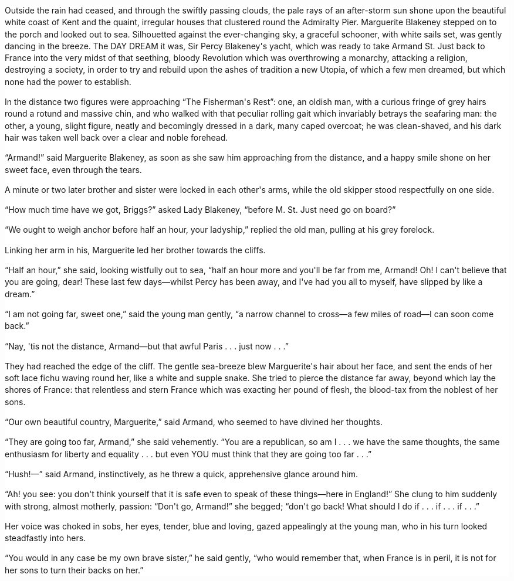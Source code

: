 Outside the rain had ceased, and through the swiftly passing clouds, the pale rays of an after-storm sun shone upon the beautiful white coast of Kent and the quaint, irregular houses that clustered round the Admiralty Pier. Marguerite Blakeney stepped on to the porch and looked out to sea. Silhouetted against the ever-changing sky, a graceful schooner, with white sails set, was gently dancing in the breeze. The DAY DREAM it was, Sir Percy Blakeney's yacht, which was ready to take Armand St. Just back to France into the very midst of that seething, bloody Revolution which was overthrowing a monarchy, attacking a religion, destroying a society, in order to try and rebuild upon the ashes of tradition a new Utopia, of which a few men dreamed, but which none had the power to establish.

In the distance two figures were approaching “The Fisherman's Rest”: one, an oldish man, with a curious fringe of grey hairs round a rotund and massive chin, and who walked with that peculiar rolling gait which invariably betrays the seafaring man: the other, a young, slight figure, neatly and becomingly dressed in a dark, many caped overcoat; he was clean-shaved, and his dark hair was taken well back over a clear and noble forehead.

“Armand!” said Marguerite Blakeney, as soon as she saw him approaching from the distance, and a happy smile shone on her sweet face, even through the tears.

A minute or two later brother and sister were locked in each other's arms, while the old skipper stood respectfully on one side.

“How much time have we got, Briggs?” asked Lady Blakeney, “before M. St. Just need go on board?”

“We ought to weigh anchor before half an hour, your ladyship,” replied the old man, pulling at his grey forelock.

Linking her arm in his, Marguerite led her brother towards the cliffs.

“Half an hour,” she said, looking wistfully out to sea, “half an hour more and you'll be far from me, Armand! Oh! I can't believe that you are going, dear! These last few days—whilst Percy has been away, and I've had you all to myself, have slipped by like a dream.”

“I am not going far, sweet one,” said the young man gently, “a narrow channel to cross—a few miles of road—I can soon come back.”

“Nay, 'tis not the distance, Armand—but that awful Paris . . . just now . . .”

They had reached the edge of the cliff. The gentle sea-breeze blew Marguerite's hair about her face, and sent the ends of her soft lace fichu waving round her, like a white and supple snake. She tried to pierce the distance far away, beyond which lay the shores of France: that relentless and stern France which was exacting her pound of flesh, the blood-tax from the noblest of her sons.

“Our own beautiful country, Marguerite,” said Armand, who seemed to have divined her thoughts.

“They are going too far, Armand,” she said vehemently. “You are a republican, so am I . . . we have the same thoughts, the same enthusiasm for liberty and equality . . . but even YOU must think that they are going too far . . .”

“Hush!—” said Armand, instinctively, as he threw a quick, apprehensive glance around him.

“Ah! you see: you don't think yourself that it is safe even to speak of these things—here in England!” She clung to him suddenly with strong, almost motherly, passion: “Don't go, Armand!” she begged; “don't go back! What should I do if . . . if . . . if . . .”

Her voice was choked in sobs, her eyes, tender, blue and loving, gazed appealingly at the young man, who in his turn looked steadfastly into hers.

“You would in any case be my own brave sister,” he said gently, “who would remember that, when France is in peril, it is not for her sons to turn their backs on her.”

